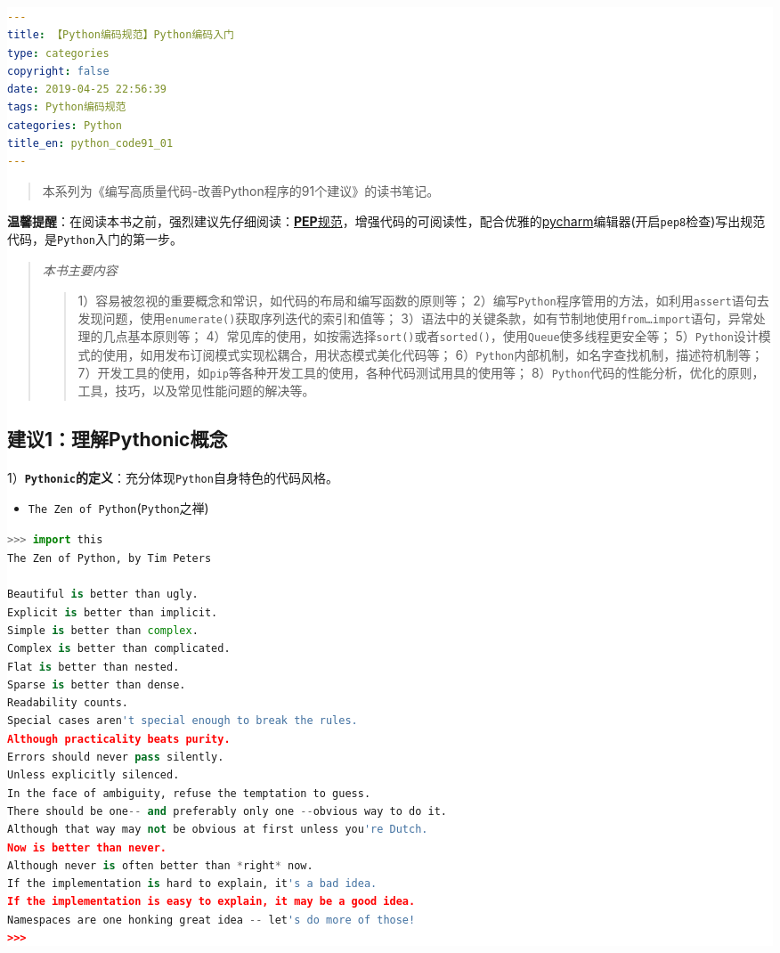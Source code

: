 ```yaml
---
title: 【Python编码规范】Python编码入门
type: categories
copyright: false
date: 2019-04-25 22:56:39
tags: Python编码规范
categories: Python
title_en: python_code91_01
---
```



> 本系列为《编写高质量代码-改善Python程序的91个建议》的读书笔记。

**温馨提醒**：在阅读本书之前，强烈建议先仔细阅读：[**PEP**规范](https://legacy.python.org/dev/peps/pep-0008/)，增强代码的可阅读性，配合优雅的[pycharm](http://www.jetbrains.com/pycharm/)编辑器(开启`pep8`检查)写出规范代码，是`Python`入门的第一步。

> *本书主要内容*
>> 1）容易被忽视的重要概念和常识，如代码的布局和编写函数的原则等；
>> 2）编写`Python`程序管用的方法，如利用`assert`语句去发现问题，使用`enumerate()`获取序列迭代的索引和值等；
>> 3）语法中的关键条款，如有节制地使用`from…import`语句，异常处理的几点基本原则等；
>> 4）常见库的使用，如按需选择`sort()`或者`sorted()`，使用`Queue`使多线程更安全等；
>> 5）`Python`设计模式的使用，如用发布订阅模式实现松耦合，用状态模式美化代码等；
>> 6）`Python`内部机制，如名字查找机制，描述符机制等；
>> 7）开发工具的使用，如`pip`等各种开发工具的使用，各种代码测试用具的使用等；
>> 8）`Python`代码的性能分析，优化的原则，工具，技巧，以及常见性能问题的解决等。

## 建议1：理解Pythonic概念
1）**`Pythonic`的定义**：充分体现`Python`自身特色的代码风格。

- `The Zen of Python`(`Python`之禅)

```python
>>> import this
The Zen of Python, by Tim Peters

Beautiful is better than ugly.
Explicit is better than implicit.
Simple is better than complex.
Complex is better than complicated.
Flat is better than nested.
Sparse is better than dense.
Readability counts.
Special cases aren't special enough to break the rules.
Although practicality beats purity.
Errors should never pass silently.
Unless explicitly silenced.
In the face of ambiguity, refuse the temptation to guess.
There should be one-- and preferably only one --obvious way to do it.
Although that way may not be obvious at first unless you're Dutch.
Now is better than never.
Although never is often better than *right* now.
If the implementation is hard to explain, it's a bad idea.
If the implementation is easy to explain, it may be a good idea.
Namespaces are one honking great idea -- let's do more of those!
>>>
```
